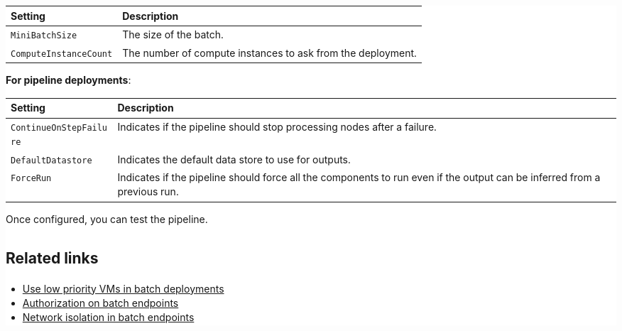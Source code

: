 | Setting | Description |
|:----|:----|
|`MiniBatchSize`|The size of the batch.|
|`ComputeInstanceCount`|The number of compute instances to ask from the deployment.|

__For pipeline deployments__:

| Setting | Description |
|:----|:----|
|`ContinueOnStepFailure`|Indicates if the pipeline should stop processing nodes after a failure.|
|`DefaultDatastore`|Indicates the default data store to use for outputs.|
|`ForceRun`|Indicates if the pipeline should force all the components to run even if the output can be inferred from a previous run.|

Once configured, you can test the pipeline.

## Related links

* [Use low priority VMs in batch deployments](how-to-use-low-priority-batch.md)
* [Authorization on batch endpoints](how-to-authenticate-batch-endpoint.md)
* [Network isolation in batch endpoints](how-to-secure-batch-endpoint.md)
